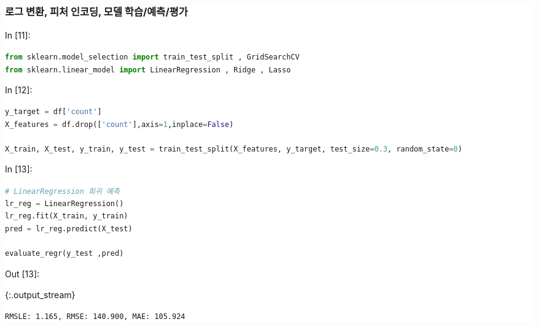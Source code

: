 ### 로그 변환, 피처 인코딩, 모델 학습/예측/평가 

<div class="in_prompt">
In&nbsp;[11]:
</div>

<div class="input_area" markdown="1">

```python
from sklearn.model_selection import train_test_split , GridSearchCV
from sklearn.linear_model import LinearRegression , Ridge , Lasso
```

</div>

<div class="in_prompt">
In&nbsp;[12]:
</div>

<div class="input_area" markdown="1">

```python
y_target = df['count']
X_features = df.drop(['count'],axis=1,inplace=False)

X_train, X_test, y_train, y_test = train_test_split(X_features, y_target, test_size=0.3, random_state=0)
```

</div>

<div class="in_prompt">
In&nbsp;[13]:
</div>

<div class="input_area" markdown="1">

```python
# LinearRegression 회귀 예측
lr_reg = LinearRegression()
lr_reg.fit(X_train, y_train)
pred = lr_reg.predict(X_test)

evaluate_regr(y_test ,pred)
```

</div>

<div class="output_prompt">
Out&nbsp;[13]:
</div>

{:.output_stream}

```
RMSLE: 1.165, RMSE: 140.900, MAE: 105.924

```
